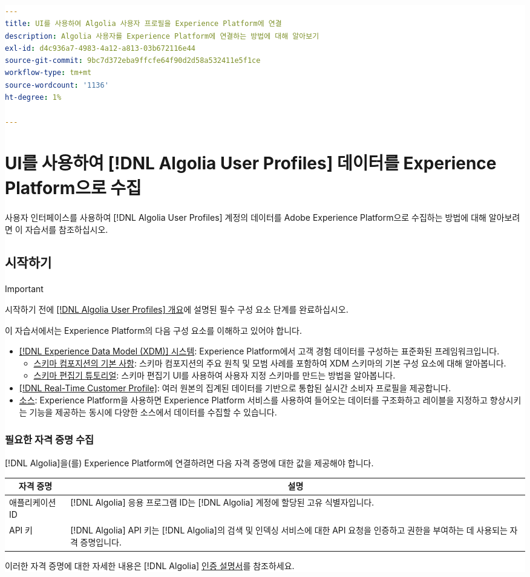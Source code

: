 ```yaml
---
title: UI를 사용하여 Algolia 사용자 프로필을 Experience Platform에 연결
description: Algolia 사용자를 Experience Platform에 연결하는 방법에 대해 알아보기
exl-id: d4c936a7-4983-4a12-a813-03b672116e44
source-git-commit: 9bc7d372eba9ffcfe64f90d2d58a532411e5f1ce
workflow-type: tm+mt
source-wordcount: '1136'
ht-degree: 1%

---
```


# UI를 사용하여 [!DNL Algolia User Profiles] 데이터를 Experience Platform으로 수집

사용자 인터페이스를 사용하여 [!DNL Algolia User Profiles] 계정의 데이터를 Adobe Experience Platform으로 수집하는 방법에 대해 알아보려면 이 자습서를 참조하십시오.

## 시작하기

>[!IMPORTANT]
>
>시작하기 전에 [[!DNL Algolia User Profiles] 개요](../../../../connectors/data-partners/algolia-user-profiles.md#prerequisites)에 설명된 필수 구성 요소 단계를 완료하십시오.

이 자습서에서는 Experience Platform의 다음 구성 요소를 이해하고 있어야 합니다.

* [[!DNL Experience Data Model (XDM)] 시스템](../../../../../xdm/home.md): Experience Platform에서 고객 경험 데이터를 구성하는 표준화된 프레임워크입니다.
   * [스키마 컴포지션의 기본 사항](../../../../../xdm/schema/composition.md): 스키마 컴포지션의 주요 원칙 및 모범 사례를 포함하여 XDM 스키마의 기본 구성 요소에 대해 알아봅니다.
   * [스키마 편집기 튜토리얼](../../../../../xdm/tutorials/create-schema-ui.md): 스키마 편집기 UI를 사용하여 사용자 지정 스키마를 만드는 방법을 알아봅니다.
* [[!DNL Real-Time Customer Profile]](../../../../../profile/home.md): 여러 원본의 집계된 데이터를 기반으로 통합된 실시간 소비자 프로필을 제공합니다.
* [소스](../../../../home.md): Experience Platform을 사용하면 Experience Platform 서비스를 사용하여 들어오는 데이터를 구조화하고 레이블을 지정하고 향상시키는 기능을 제공하는 동시에 다양한 소스에서 데이터를 수집할 수 있습니다.

### 필요한 자격 증명 수집

[!DNL Algolia]을(를) Experience Platform에 연결하려면 다음 자격 증명에 대한 값을 제공해야 합니다.

| 자격 증명 | 설명 |
| --- | --- |
| 애플리케이션 ID | [!DNL Algolia] 응용 프로그램 ID는 [!DNL Algolia] 계정에 할당된 고유 식별자입니다. |
| API 키 | [!DNL Algolia] API 키는 [!DNL Algolia]의 검색 및 인덱싱 서비스에 대한 API 요청을 인증하고 권한을 부여하는 데 사용되는 자격 증명입니다. |

이러한 자격 증명에 대한 자세한 내용은 [!DNL Algolia] [인증 설명서](https://www.algolia.com/doc/tools/cli/get-started/authentication/)를 참조하세요.
